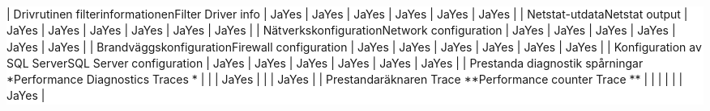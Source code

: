 | <span data-ttu-id="37f66-233">Drivrutinen filterinformationen</span><span class="sxs-lookup"><span data-stu-id="37f66-233">Filter Driver info</span></span>               | <span data-ttu-id="37f66-234">Ja</span><span class="sxs-lookup"><span data-stu-id="37f66-234">Yes</span></span>                        | <span data-ttu-id="37f66-235">Ja</span><span class="sxs-lookup"><span data-stu-id="37f66-235">Yes</span></span>                                | <span data-ttu-id="37f66-236">Ja</span><span class="sxs-lookup"><span data-stu-id="37f66-236">Yes</span></span>                      | <span data-ttu-id="37f66-237">Ja</span><span class="sxs-lookup"><span data-stu-id="37f66-237">Yes</span></span>                            | <span data-ttu-id="37f66-238">Ja</span><span class="sxs-lookup"><span data-stu-id="37f66-238">Yes</span></span>                  | <span data-ttu-id="37f66-239">Ja</span><span class="sxs-lookup"><span data-stu-id="37f66-239">Yes</span></span>                  |
| <span data-ttu-id="37f66-240">Netstat-utdata</span><span class="sxs-lookup"><span data-stu-id="37f66-240">Netstat output</span></span>                   | <span data-ttu-id="37f66-241">Ja</span><span class="sxs-lookup"><span data-stu-id="37f66-241">Yes</span></span>                        | <span data-ttu-id="37f66-242">Ja</span><span class="sxs-lookup"><span data-stu-id="37f66-242">Yes</span></span>                                | <span data-ttu-id="37f66-243">Ja</span><span class="sxs-lookup"><span data-stu-id="37f66-243">Yes</span></span>                      | <span data-ttu-id="37f66-244">Ja</span><span class="sxs-lookup"><span data-stu-id="37f66-244">Yes</span></span>                            | <span data-ttu-id="37f66-245">Ja</span><span class="sxs-lookup"><span data-stu-id="37f66-245">Yes</span></span>                  | <span data-ttu-id="37f66-246">Ja</span><span class="sxs-lookup"><span data-stu-id="37f66-246">Yes</span></span>                  |
| <span data-ttu-id="37f66-247">Nätverkskonfiguration</span><span class="sxs-lookup"><span data-stu-id="37f66-247">Network configuration</span></span>            | <span data-ttu-id="37f66-248">Ja</span><span class="sxs-lookup"><span data-stu-id="37f66-248">Yes</span></span>                        | <span data-ttu-id="37f66-249">Ja</span><span class="sxs-lookup"><span data-stu-id="37f66-249">Yes</span></span>                                | <span data-ttu-id="37f66-250">Ja</span><span class="sxs-lookup"><span data-stu-id="37f66-250">Yes</span></span>                      | <span data-ttu-id="37f66-251">Ja</span><span class="sxs-lookup"><span data-stu-id="37f66-251">Yes</span></span>                            | <span data-ttu-id="37f66-252">Ja</span><span class="sxs-lookup"><span data-stu-id="37f66-252">Yes</span></span>                  | <span data-ttu-id="37f66-253">Ja</span><span class="sxs-lookup"><span data-stu-id="37f66-253">Yes</span></span>                  |
| <span data-ttu-id="37f66-254">Brandväggskonfiguration</span><span class="sxs-lookup"><span data-stu-id="37f66-254">Firewall configuration</span></span>           | <span data-ttu-id="37f66-255">Ja</span><span class="sxs-lookup"><span data-stu-id="37f66-255">Yes</span></span>                        | <span data-ttu-id="37f66-256">Ja</span><span class="sxs-lookup"><span data-stu-id="37f66-256">Yes</span></span>                                | <span data-ttu-id="37f66-257">Ja</span><span class="sxs-lookup"><span data-stu-id="37f66-257">Yes</span></span>                      | <span data-ttu-id="37f66-258">Ja</span><span class="sxs-lookup"><span data-stu-id="37f66-258">Yes</span></span>                            | <span data-ttu-id="37f66-259">Ja</span><span class="sxs-lookup"><span data-stu-id="37f66-259">Yes</span></span>                  | <span data-ttu-id="37f66-260">Ja</span><span class="sxs-lookup"><span data-stu-id="37f66-260">Yes</span></span>                  |
| <span data-ttu-id="37f66-261">Konfiguration av SQL Server</span><span class="sxs-lookup"><span data-stu-id="37f66-261">SQL Server configuration</span></span>         | <span data-ttu-id="37f66-262">Ja</span><span class="sxs-lookup"><span data-stu-id="37f66-262">Yes</span></span>                        | <span data-ttu-id="37f66-263">Ja</span><span class="sxs-lookup"><span data-stu-id="37f66-263">Yes</span></span>                                | <span data-ttu-id="37f66-264">Ja</span><span class="sxs-lookup"><span data-stu-id="37f66-264">Yes</span></span>                      | <span data-ttu-id="37f66-265">Ja</span><span class="sxs-lookup"><span data-stu-id="37f66-265">Yes</span></span>                            | <span data-ttu-id="37f66-266">Ja</span><span class="sxs-lookup"><span data-stu-id="37f66-266">Yes</span></span>                  | <span data-ttu-id="37f66-267">Ja</span><span class="sxs-lookup"><span data-stu-id="37f66-267">Yes</span></span>                  |
| <span data-ttu-id="37f66-268">Prestanda diagnostik spårningar *</span><span class="sxs-lookup"><span data-stu-id="37f66-268">Performance Diagnostics Traces *</span></span> |                            |                                    | <span data-ttu-id="37f66-269">Ja</span><span class="sxs-lookup"><span data-stu-id="37f66-269">Yes</span></span>                      |                                |                      | <span data-ttu-id="37f66-270">Ja</span><span class="sxs-lookup"><span data-stu-id="37f66-270">Yes</span></span>                  |
| <span data-ttu-id="37f66-271">Prestandaräknaren Trace **</span><span class="sxs-lookup"><span data-stu-id="37f66-271">Performance counter Trace **</span></span>     |                            |                                    |                          |                                |                      | <span data-ttu-id="37f66-272">Ja</span><span class="sxs-lookup"><span data-stu-id="37f66-272">Yes</span></span>                  |